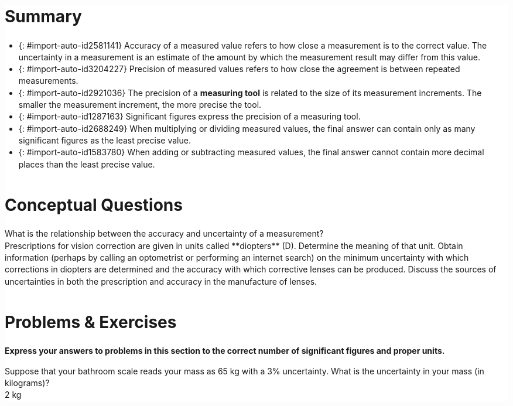 # Summary

* {: #import-auto-id2581141} Accuracy of a measured value refers to how close a measurement is to the correct value. The uncertainty in a measurement is an estimate of the amount by which the measurement result may differ from this value.
* {: #import-auto-id3204227} Precision of measured values refers to how close the agreement is between repeated measurements.
* {: #import-auto-id2921036} The precision of a **measuring tool** is related to the size of its measurement increments. The smaller the measurement increment, the more precise the tool.
* {: #import-auto-id1287163} Significant figures express the precision of a measuring tool.
* {: #import-auto-id2688249} When multiplying or dividing measured values, the final answer can contain only as many significant figures as the least precise value.
* {: #import-auto-id1583780} When adding or subtracting measured values, the final answer cannot contain more decimal places than the least precise value.

# Conceptual Questions

<div data-type="exercise" class="exercise" data-element-type="conceptual-questions">
<div data-type="problem" class="problem" markdown="1">
What is the relationship between the accuracy and uncertainty of a measurement?

</div>
</div>

<div data-type="exercise" class="exercise" data-element-type="conceptual-questions">
<div data-type="problem" class="problem" markdown="1">
Prescriptions for vision correction are given in units called **diopters** (D). Determine the meaning of that unit. Obtain information (perhaps by calling an optometrist or performing an internet search) on the minimum uncertainty with which corrections in diopters are determined and the accuracy with which corrective lenses can be produced. Discuss the sources of uncertainties in both the prescription and accuracy in the manufacture of lenses.

</div>
</div>

# Problems &amp; Exercises

**Express your answers to problems in this section to the correct number of significant figures and proper units.**

<div data-type="exercise" class="exercise" data-element-type="problems-exercises">
<div data-type="problem" class="problem" markdown="1">
Suppose that your bathroom scale reads your mass as 65 kg with a 3% uncertainty. What is the uncertainty in your mass (in kilograms)?

</div>
<div data-type="solution" class="solution" markdown="1">
2 kg

</div>
</div>
